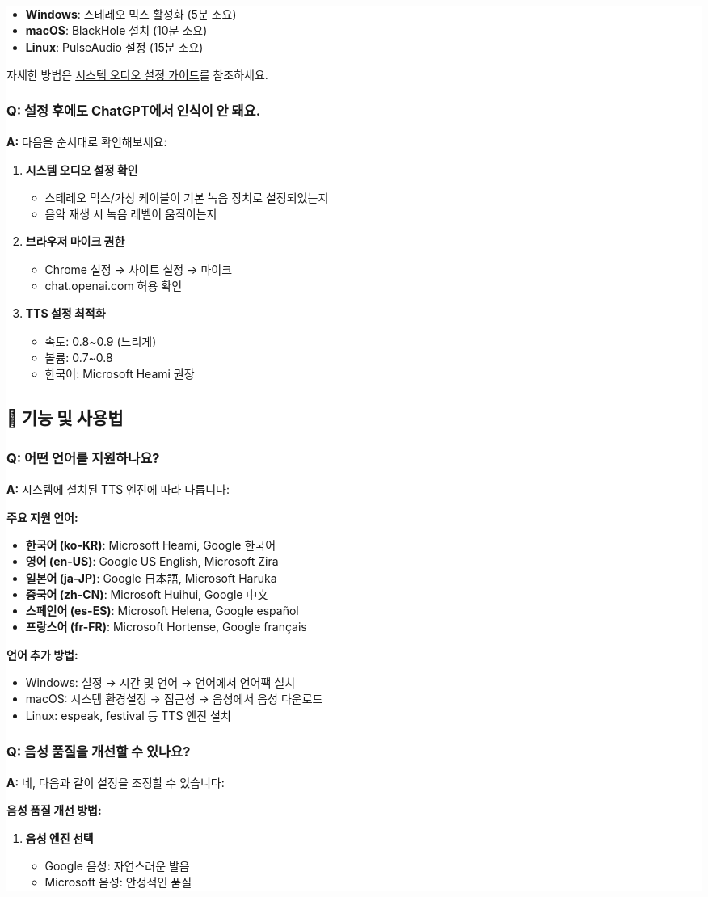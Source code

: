 - **Windows**: 스테레오 믹스 활성화 (5분 소요)
- **macOS**: BlackHole 설치 (10분 소요)
- **Linux**: PulseAudio 설정 (15분 소요)

자세한 방법은 [시스템 오디오 설정 가이드](system-audio-setup.md)를 참조하세요.

### Q: 설정 후에도 ChatGPT에서 인식이 안 돼요.

**A:** 다음을 순서대로 확인해보세요:

1. **시스템 오디오 설정 확인**

   - 스테레오 믹스/가상 케이블이 기본 녹음 장치로 설정되었는지
   - 음악 재생 시 녹음 레벨이 움직이는지

2. **브라우저 마이크 권한**

   - Chrome 설정 → 사이트 설정 → 마이크
   - chat.openai.com 허용 확인

3. **TTS 설정 최적화**
   - 속도: 0.8~0.9 (느리게)
   - 볼륨: 0.7~0.8
   - 한국어: Microsoft Heami 권장

## 🎯 기능 및 사용법

### Q: 어떤 언어를 지원하나요?

**A:** 시스템에 설치된 TTS 엔진에 따라 다릅니다:

**주요 지원 언어:**

- **한국어 (ko-KR)**: Microsoft Heami, Google 한국어
- **영어 (en-US)**: Google US English, Microsoft Zira
- **일본어 (ja-JP)**: Google 日本語, Microsoft Haruka
- **중국어 (zh-CN)**: Microsoft Huihui, Google 中文
- **스페인어 (es-ES)**: Microsoft Helena, Google español
- **프랑스어 (fr-FR)**: Microsoft Hortense, Google français

**언어 추가 방법:**

- Windows: 설정 → 시간 및 언어 → 언어에서 언어팩 설치
- macOS: 시스템 환경설정 → 접근성 → 음성에서 음성 다운로드
- Linux: espeak, festival 등 TTS 엔진 설치

### Q: 음성 품질을 개선할 수 있나요?

**A:** 네, 다음과 같이 설정을 조정할 수 있습니다:

**음성 품질 개선 방법:**

1. **음성 엔진 선택**

   - Google 음성: 자연스러운 발음
   - Microsoft 음성: 안정적인 품질
